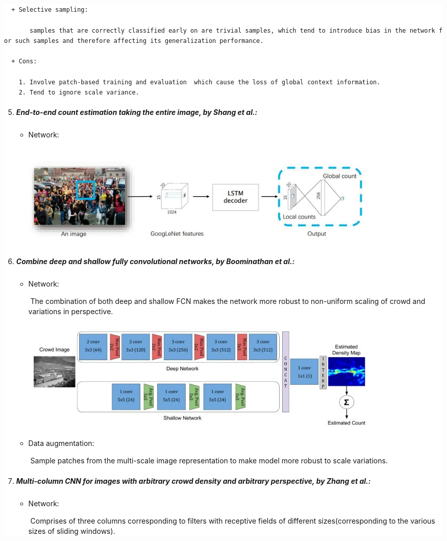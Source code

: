       + Selective sampling:

        ​	samples that are correctly classified early on are trivial samples, which tend to introduce bias in the network for such samples and therefore affecting its generalization performance.

      + Cons:

        1. Involve patch-based training and evaluation  which cause the loss of global context information.
        2. Tend to ignore scale variance.

   5. ##### End-to-end count estimation taking the entire image, by Shang _et al._:

      + Network:

        ![network_by_Shang](images/network_by_Shang.jpg)

   6. ##### Combine deep and shallow fully convolutional networks, by Boominathan _et al._:

      + Network:

        ​	The combination of both deep and shallow FCN makes the network more robust to  non-uniform scaling of crowd and variations in perspective.

        ​	![network_by_Shang](images/network_by_Boominathan.jpg)

      + Data augmentation:

        ​	Sample patches from the multi-scale image representation to make model more robust to scale variations.

   7. ##### Multi-column CNN for images with arbitrary crowd density and arbitrary perspective, by Zhang _et al._:

      + Network:

        ​	Comprises of three columns corresponding to filters with receptive fields of different sizes(corresponding to the various sizes of sliding windows).
